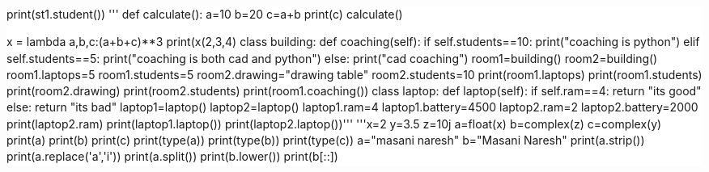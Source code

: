 print(st1.student())
'''
def calculate():
    a=10
    b=20
    c=a+b
    print(c)
calculate()

x = lambda a,b,c:(a+b+c)**3
print(x(2,3,4)
class building:
    def coaching(self):
        if self.students==10:
            print("coaching is python")
        elif self.students==5:
            print("coaching is both cad and python")
        else:
            print("cad coaching")
room1=building()
room2=building()
room1.laptops=5
room1.students=5
room2.drawing="drawing table"
room2.students=10
print(room1.laptops)
print(room1.students)
print(room2.drawing)
print(room2.students)
print(room1.coaching())
class laptop:
    def laptop(self):
        if self.ram==4:
            return "its good"
        else:
            return "its bad"
laptop1=laptop()
laptop2=laptop()
laptop1.ram=4
laptop1.battery=4500
laptop2.ram=2
laptop2.battery=2000
print(laptop2.ram)
print(laptop1.laptop())
print(laptop2.laptop())'''
'''x=2
y=3.5
z=10j
a=float(x)
b=complex(z)
c=complex(y)
print(a)
print(b)
print(c)
print(type(a))
print(type(b))
print(type(c))
a="masani naresh"
b="Masani Naresh"
print(a.strip())
print(a.replace('a','i'))
print(a.split())
print(b.lower())
print(b[::])